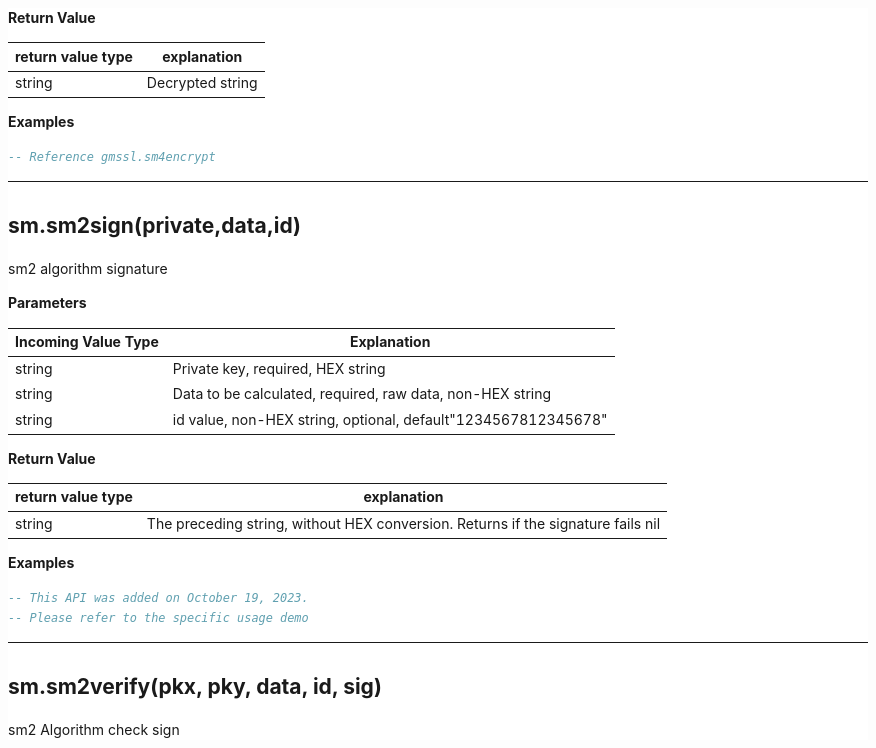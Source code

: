 **Return Value**

|return value type | explanation|
|-|-|
|string|Decrypted string|

**Examples**

```lua
-- Reference gmssl.sm4encrypt

```

---

## sm.sm2sign(private,data,id)



sm2 algorithm signature

**Parameters**

|Incoming Value Type | Explanation|
|-|-|
|string|Private key, required, HEX string|
|string|Data to be calculated, required, raw data, non-HEX string|
|string|id value, non-HEX string, optional, default"1234567812345678"|

**Return Value**

|return value type | explanation|
|-|-|
|string|The preceding string, without HEX conversion. Returns if the signature fails nil|

**Examples**

```lua
-- This API was added on October 19, 2023.
-- Please refer to the specific usage demo

```

---

## sm.sm2verify(pkx, pky, data, id, sig)



sm2 Algorithm check sign
